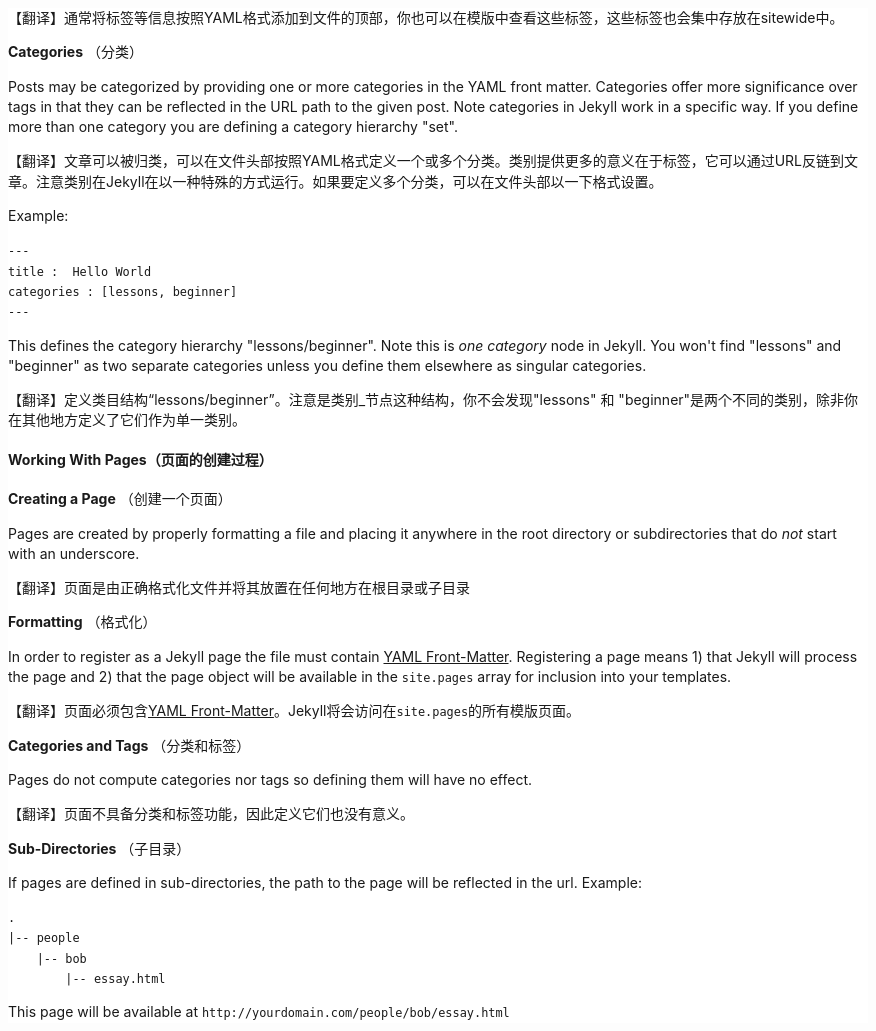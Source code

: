 【翻译】通常将标签等信息按照YAML格式添加到文件的顶部，你也可以在模版中查看这些标签，这些标签也会集中存放在sitewide中。

**Categories** （分类）

Posts may be categorized by providing one or more categories in the YAML front matter.
Categories offer more significance over tags in that they can be reflected in the URL path to the given post.
Note categories in Jekyll work in a specific way.
If you define more than one category you are defining a category hierarchy "set".

【翻译】文章可以被归类，可以在文件头部按照YAML格式定义一个或多个分类。类别提供更多的意义在于标签，它可以通过URL反链到文章。注意类别在Jekyll在以一种特殊的方式运行。如果要定义多个分类，可以在文件头部以一下格式设置。

Example:

    ---
    title :  Hello World
    categories : [lessons, beginner]
    ---

This defines the category hierarchy "lessons/beginner". Note this is _one category_ node in Jekyll.
You won't find "lessons" and "beginner" as two separate categories unless you define them elsewhere as singular categories.

【翻译】定义类目结构“lessons/beginner”。注意是类别_节点这种结构，你不会发现"lessons" 和 "beginner"是两个不同的类别，除非你在其他地方定义了它们作为单一类别。

#### Working With Pages（页面的创建过程）

**Creating a Page**  （创建一个页面）

Pages are created by properly formatting a file and placing it anywhere in the root directory or subdirectories that do _not_ start with an underscore.

【翻译】页面是由正确格式化文件并将其放置在任何地方在根目录或子目录

**Formatting**  （格式化）

In order to register as a Jekyll page the file must contain [YAML Front-Matter](https://github.com/mojombo/jekyll/wiki/YAML-Front-Matter).
Registering a page means 1) that Jekyll will process the page and 2) that the page object will be available in the `site.pages` array for inclusion into your templates.

【翻译】页面必须包含[YAML Front-Matter](https://github.com/mojombo/jekyll/wiki/YAML-Front-Matter)。Jekyll将会访问在`site.pages`的所有模版页面。

**Categories and Tags**  （分类和标签）

Pages do not compute categories nor tags so defining them will have no effect.

【翻译】页面不具备分类和标签功能，因此定义它们也没有意义。

**Sub-Directories**  （子目录）

If pages are defined in sub-directories, the path to the page will be reflected in the url.
Example:

    .
    |-- people
        |-- bob
            |-- essay.html

This page will be available at `http://yourdomain.com/people/bob/essay.html`

